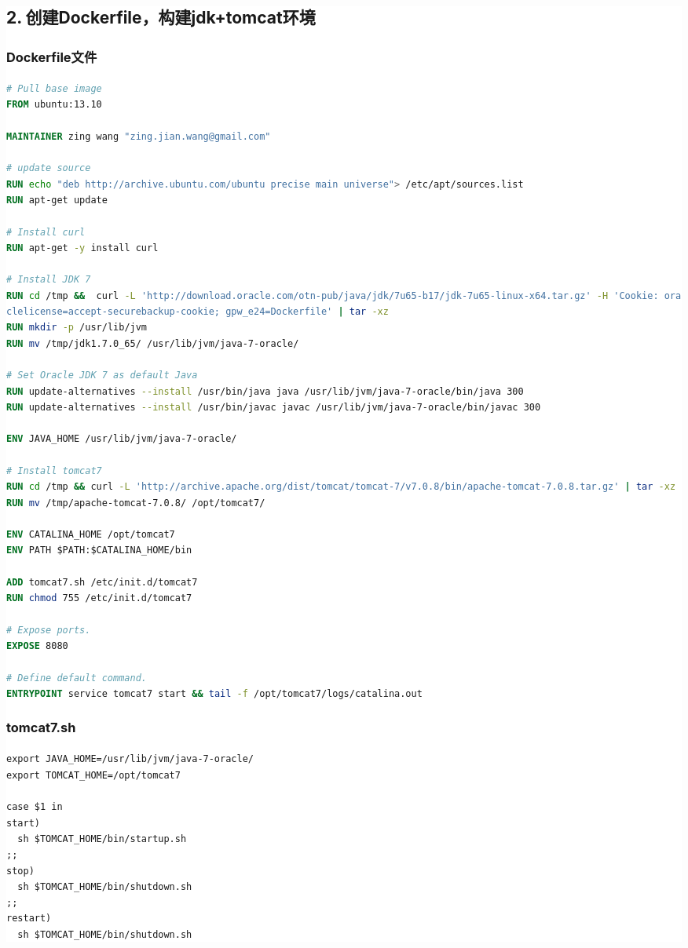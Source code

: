 ## 2. 创建Dockerfile，构建jdk+tomcat环境

### **Dockerfile文件**

```dockerfile
# Pull base image  
FROM ubuntu:13.10  
  
MAINTAINER zing wang "zing.jian.wang@gmail.com"  
  
# update source  
RUN echo "deb http://archive.ubuntu.com/ubuntu precise main universe"> /etc/apt/sources.list  
RUN apt-get update  
  
# Install curl  
RUN apt-get -y install curl  
  
# Install JDK 7  
RUN cd /tmp &&  curl -L 'http://download.oracle.com/otn-pub/java/jdk/7u65-b17/jdk-7u65-linux-x64.tar.gz' -H 'Cookie: oraclelicense=accept-securebackup-cookie; gpw_e24=Dockerfile' | tar -xz  
RUN mkdir -p /usr/lib/jvm  
RUN mv /tmp/jdk1.7.0_65/ /usr/lib/jvm/java-7-oracle/  
  
# Set Oracle JDK 7 as default Java  
RUN update-alternatives --install /usr/bin/java java /usr/lib/jvm/java-7-oracle/bin/java 300     
RUN update-alternatives --install /usr/bin/javac javac /usr/lib/jvm/java-7-oracle/bin/javac 300     
  
ENV JAVA_HOME /usr/lib/jvm/java-7-oracle/  
  
# Install tomcat7  
RUN cd /tmp && curl -L 'http://archive.apache.org/dist/tomcat/tomcat-7/v7.0.8/bin/apache-tomcat-7.0.8.tar.gz' | tar -xz  
RUN mv /tmp/apache-tomcat-7.0.8/ /opt/tomcat7/  
  
ENV CATALINA_HOME /opt/tomcat7  
ENV PATH $PATH:$CATALINA_HOME/bin  
  
ADD tomcat7.sh /etc/init.d/tomcat7  
RUN chmod 755 /etc/init.d/tomcat7  
  
# Expose ports.  
EXPOSE 8080  
  
# Define default command.  
ENTRYPOINT service tomcat7 start && tail -f /opt/tomcat7/logs/catalina.out  
```

### **tomcat7.sh**

```shell
export JAVA_HOME=/usr/lib/jvm/java-7-oracle/  
export TOMCAT_HOME=/opt/tomcat7  
  
case $1 in  
start)  
  sh $TOMCAT_HOME/bin/startup.sh  
;;  
stop)  
  sh $TOMCAT_HOME/bin/shutdown.sh  
;;  
restart)  
  sh $TOMCAT_HOME/bin/shutdown.sh  
```